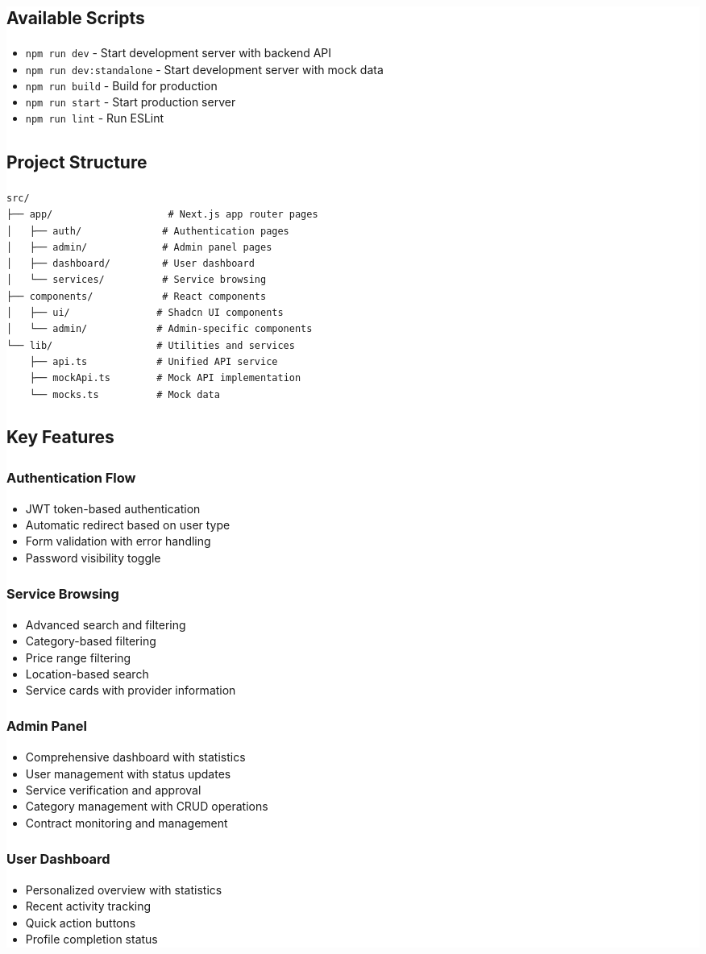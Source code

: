 ## Available Scripts

- `npm run dev` - Start development server with backend API
- `npm run dev:standalone` - Start development server with mock data
- `npm run build` - Build for production
- `npm run start` - Start production server
- `npm run lint` - Run ESLint

## Project Structure

```
src/
├── app/                    # Next.js app router pages
│   ├── auth/              # Authentication pages
│   ├── admin/             # Admin panel pages
│   ├── dashboard/         # User dashboard
│   └── services/          # Service browsing
├── components/            # React components
│   ├── ui/               # Shadcn UI components
│   └── admin/            # Admin-specific components
└── lib/                  # Utilities and services
    ├── api.ts            # Unified API service
    ├── mockApi.ts        # Mock API implementation
    └── mocks.ts          # Mock data
```

## Key Features

### Authentication Flow
- JWT token-based authentication
- Automatic redirect based on user type
- Form validation with error handling
- Password visibility toggle

### Service Browsing
- Advanced search and filtering
- Category-based filtering
- Price range filtering
- Location-based search
- Service cards with provider information

### Admin Panel
- Comprehensive dashboard with statistics
- User management with status updates
- Service verification and approval
- Category management with CRUD operations
- Contract monitoring and management

### User Dashboard
- Personalized overview with statistics
- Recent activity tracking
- Quick action buttons
- Profile completion status
